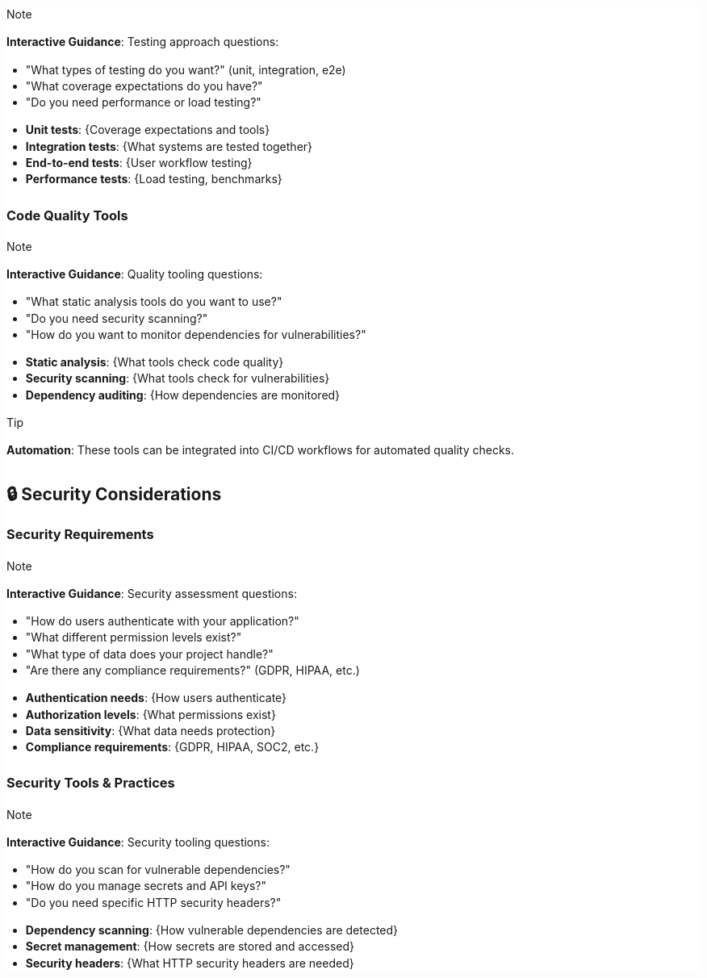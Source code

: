 > [!NOTE]
> **Interactive Guidance**: Testing approach questions:
> - "What types of testing do you want?" (unit, integration, e2e)
> - "What coverage expectations do you have?"
> - "Do you need performance or load testing?"

- **Unit tests**: {Coverage expectations and tools}
- **Integration tests**: {What systems are tested together}
- **End-to-end tests**: {User workflow testing}
- **Performance tests**: {Load testing, benchmarks}

### Code Quality Tools

> [!NOTE]
> **Interactive Guidance**: Quality tooling questions:
> - "What static analysis tools do you want to use?"
> - "Do you need security scanning?"
> - "How do you want to monitor dependencies for vulnerabilities?"

- **Static analysis**: {What tools check code quality}
- **Security scanning**: {What tools check for vulnerabilities}
- **Dependency auditing**: {How dependencies are monitored}

> [!TIP]
> **Automation**: These tools can be integrated into CI/CD workflows for automated quality checks.

## 🔒 Security Considerations

### Security Requirements

> [!NOTE]
> **Interactive Guidance**: Security assessment questions:
> - "How do users authenticate with your application?"
> - "What different permission levels exist?"
> - "What type of data does your project handle?"
> - "Are there any compliance requirements?" (GDPR, HIPAA, etc.)

- **Authentication needs**: {How users authenticate}
- **Authorization levels**: {What permissions exist}
- **Data sensitivity**: {What data needs protection}
- **Compliance requirements**: {GDPR, HIPAA, SOC2, etc.}

### Security Tools & Practices

> [!NOTE]
> **Interactive Guidance**: Security tooling questions:
> - "How do you scan for vulnerable dependencies?"
> - "How do you manage secrets and API keys?"
> - "Do you need specific HTTP security headers?"

- **Dependency scanning**: {How vulnerable dependencies are detected}
- **Secret management**: {How secrets are stored and accessed}
- **Security headers**: {What HTTP security headers are needed}
